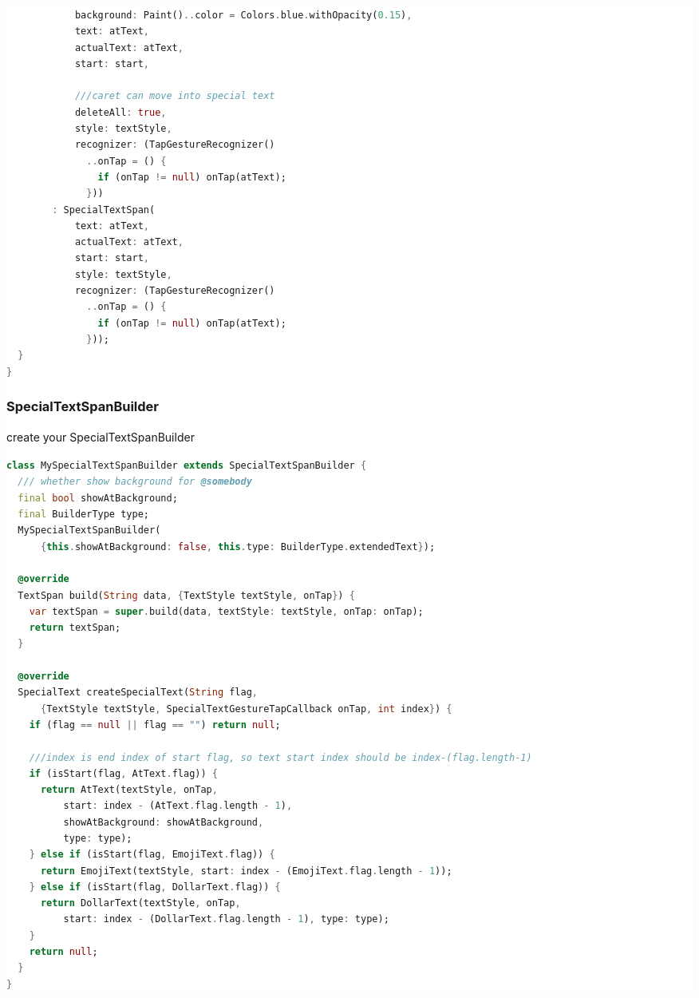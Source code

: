 ```dart
            background: Paint()..color = Colors.blue.withOpacity(0.15),
            text: atText,
            actualText: atText,
            start: start,

            ///caret can move into special text
            deleteAll: true,
            style: textStyle,
            recognizer: (TapGestureRecognizer()
              ..onTap = () {
                if (onTap != null) onTap(atText);
              }))
        : SpecialTextSpan(
            text: atText,
            actualText: atText,
            start: start,
            style: textStyle,
            recognizer: (TapGestureRecognizer()
              ..onTap = () {
                if (onTap != null) onTap(atText);
              }));
  }
}

```

### SpecialTextSpanBuilder

create your SpecialTextSpanBuilder

```dart
class MySpecialTextSpanBuilder extends SpecialTextSpanBuilder {
  /// whether show background for @somebody
  final bool showAtBackground;
  final BuilderType type;
  MySpecialTextSpanBuilder(
      {this.showAtBackground: false, this.type: BuilderType.extendedText});

  @override
  TextSpan build(String data, {TextStyle textStyle, onTap}) {
    var textSpan = super.build(data, textStyle: textStyle, onTap: onTap);
    return textSpan;
  }

  @override
  SpecialText createSpecialText(String flag,
      {TextStyle textStyle, SpecialTextGestureTapCallback onTap, int index}) {
    if (flag == null || flag == "") return null;

    ///index is end index of start flag, so text start index should be index-(flag.length-1)
    if (isStart(flag, AtText.flag)) {
      return AtText(textStyle, onTap,
          start: index - (AtText.flag.length - 1),
          showAtBackground: showAtBackground,
          type: type);
    } else if (isStart(flag, EmojiText.flag)) {
      return EmojiText(textStyle, start: index - (EmojiText.flag.length - 1));
    } else if (isStart(flag, DollarText.flag)) {
      return DollarText(textStyle, onTap,
          start: index - (DollarText.flag.length - 1), type: type);
    }
    return null;
  }
}
```